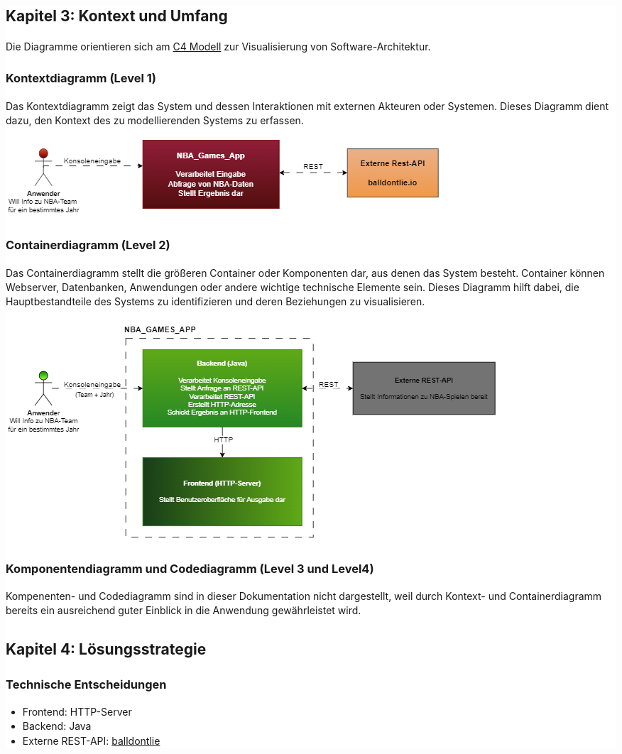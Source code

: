 ## Kapitel 3: Kontext und Umfang
Die Diagramme orientieren sich am [C4 Modell](https://c4model.com/) zur Visualisierung von Software-Architektur.

### Kontextdiagramm (Level 1)
Das Kontextdiagramm zeigt das System und dessen Interaktionen mit externen Akteuren oder Systemen. Dieses Diagramm dient dazu, den Kontext des zu modellierenden Systems zu erfassen.


![Kontextdiagramm](images/Kontextdiagramm.png)

### Containerdiagramm (Level 2)
Das Containerdiagramm stellt die größeren Container oder Komponenten dar, aus denen das System besteht. Container können Webserver, Datenbanken, Anwendungen oder andere wichtige technische Elemente sein. Dieses Diagramm hilft dabei, die Hauptbestandteile des Systems zu identifizieren und deren Beziehungen zu visualisieren.


![Containerdiagramm](images/Containerdiagramm.png)

### Komponentendiagramm und Codediagramm (Level 3 und Level4)
Kompenenten- und Codediagramm sind in dieser Dokumentation nicht dargestellt, weil durch Kontext- und Containerdiagramm bereits ein ausreichend guter Einblick in die Anwendung gewährleistet wird. 

## Kapitel 4: Lösungsstrategie
### Technische Entscheidungen
- Frontend: HTTP-Server
- Backend: Java
- Externe REST-API: [balldontlie](https://www.balldontlie.io/)
